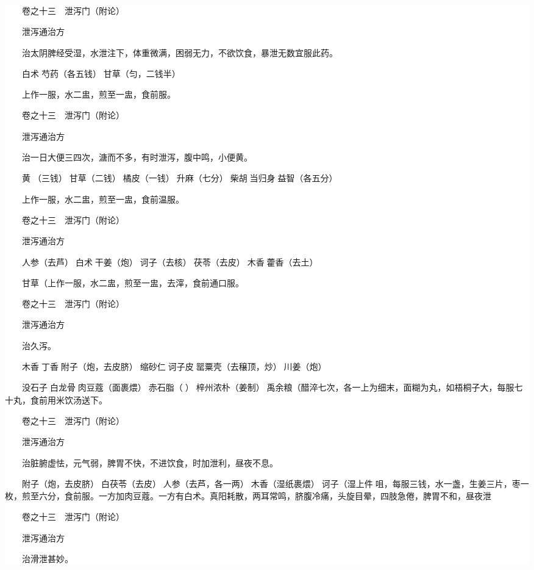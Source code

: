 　　卷之十三　泄泻门（附论）

　　泄泻通治方

　　治太阴脾经受湿，水泄注下，体重微满，困弱无力，不欲饮食，暴泄无数宜服此药。

　　白术 芍药（各五钱） 甘草（匀，二钱半）

　　上作一服，水二盅，煎至一盅，食前服。

　　卷之十三　泄泻门（附论）

　　泄泻通治方

　　治一日大便三四次，溏而不多，有时泄泻，腹中鸣，小便黄。

　　黄 （三钱） 甘草（二钱） 橘皮（一钱） 升麻（七分） 柴胡 当归身 益智（各五分）

　　上作一服，水二盅，煎至一盅，食前温服。

　　卷之十三　泄泻门（附论）

　　泄泻通治方

　　人参（去芦） 白术 干姜（炮） 诃子（去核） 茯苓（去皮） 木香 藿香（去土）

　　甘草（上作一服，水二盅，煎至一盅，去滓，食前通口服。

　　卷之十三　泄泻门（附论）

　　泄泻通治方

　　治久泻。

　　木香 丁香 附子（炮，去皮脐） 缩砂仁 诃子皮 罂粟壳（去穣顶，炒） 川姜（炮）

　　没石子 白龙骨 肉豆蔻（面裹煨） 赤石脂（ ） 梓州浓朴（姜制） 禹余粮（醋淬七次，各一上为细末，面糊为丸，如梧桐子大，每服七十丸，食前用米饮汤送下。

　　卷之十三　泄泻门（附论）

　　泄泻通治方

　　治脏腑虚怯，元气弱，脾胃不快，不进饮食，时加泄利，昼夜不息。

　　附子（炮，去皮脐） 白茯苓（去皮） 人参（去芦，各一两） 木香（湿纸裹煨） 诃子（湿上件 咀，每服三钱，水一盏，生姜三片，枣一枚，煎至六分，食前服。一方加肉豆蔻。一方有白术。真阳耗散，两耳常鸣，脐腹冷痛，头旋目晕，四肢急倦，脾胃不和，昼夜泄

　　卷之十三　泄泻门（附论）

　　泄泻通治方

　　治滑泄甚妙。

